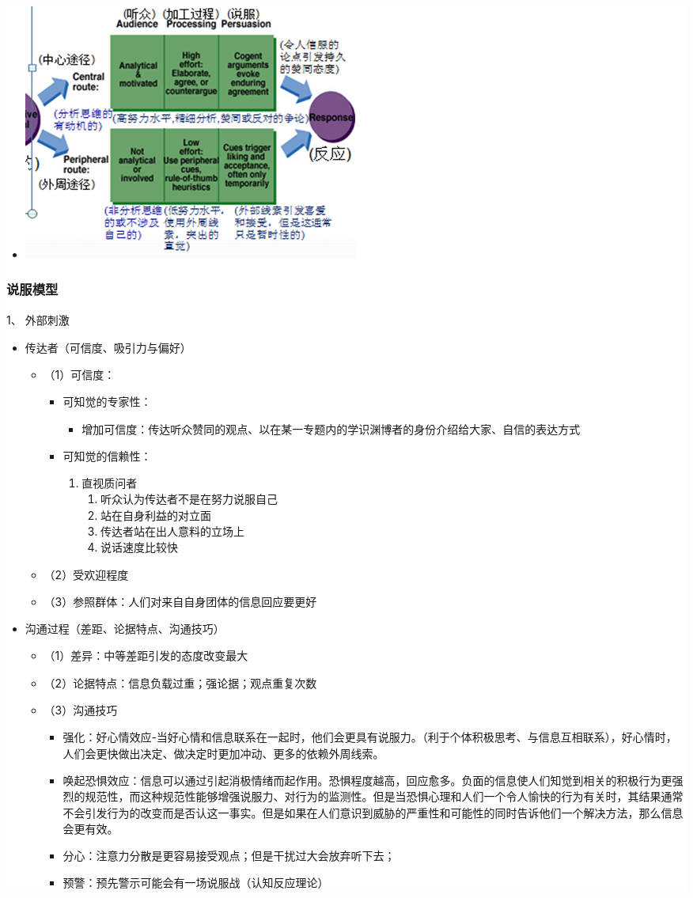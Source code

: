  - ![image-20241122165328967](sp.assets/image-20241122165328967.png)

### 说服模型 

1、 外部刺激 

- 传达者（可信度、吸引力与偏好） 

  - （1）可信度：

    - 可知觉的专家性：
      - 增加可信度：传达听众赞同的观点、以在某一专题内的学识渊博者的身份介绍给大家、自信的表达方式


    - 可知觉的信赖性：
      1. 直视质问者
         1. 听众认为传达者不是在努力说服自己
         2. 站在自身利益的对立面
         3. 传达者站在出人意料的立场上
         4. 说话速度比较快


  - （2）受欢迎程度 

  - （3）参照群体：人们对来自自身团体的信息回应要更好

- 沟通过程（差距、论据特点、沟通技巧） 

  - （1）差异：中等差距引发的态度改变最大 

  - （2）论据特点：信息负载过重；强论据；观点重复次数 

  - （3）沟通技巧

    - 强化：好心情效应-当好心情和信息联系在一起时，他们会更具有说服力。（利于个体积极思考、与信息互相联系），好心情时，人们会更快做出决定、做决定时更加冲动、更多的依赖外周线索。

    - 唤起恐惧效应：信息可以通过引起消极情绪而起作用。恐惧程度越高，回应愈多。负面的信息使人们知觉到相关的积极行为更强烈的规范性，而这种规范性能够增强说服力、对行为的监测性。但是当恐惧心理和人们一个令人愉快的行为有关时，其结果通常不会引发行为的改变而是否认这一事实。但是如果在人们意识到威胁的严重性和可能性的同时告诉他们一个解决方法，那么信息会更有效。

    - 分心：注意力分散是更容易接受观点；但是干扰过大会放弃听下去；

    - 预警：预先警示可能会有一场说服战（认知反应理论）
